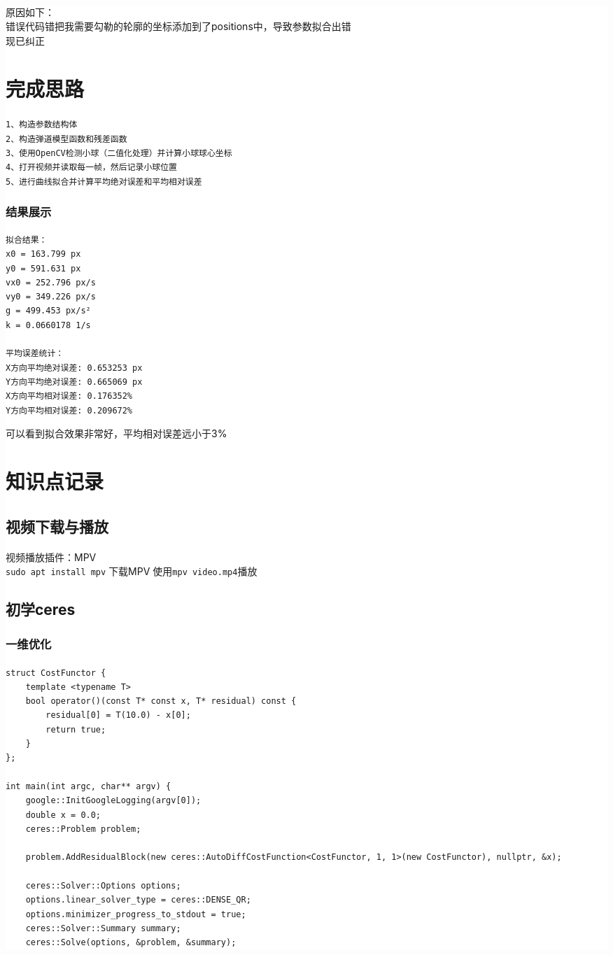 原因如下：  
错误代码错把我需要勾勒的轮廓的坐标添加到了positions中，导致参数拟合出错  
现已纠正

# 完成思路
`1、构造参数结构体`  
`2、构造弹道模型函数和残差函数`  
`3、使用OpenCV检测小球（二值化处理）并计算小球球心坐标`  
`4、打开视频并读取每一帧，然后记录小球位置`  
`5、进行曲线拟合并计算平均绝对误差和平均相对误差`

### 结果展示
```
拟合结果：
x0 = 163.799 px
y0 = 591.631 px
vx0 = 252.796 px/s
vy0 = 349.226 px/s
g = 499.453 px/s²
k = 0.0660178 1/s

平均误差统计：
X方向平均绝对误差: 0.653253 px
Y方向平均绝对误差: 0.665069 px
X方向平均相对误差: 0.176352%
Y方向平均相对误差: 0.209672%
```
可以看到拟合效果非常好，平均相对误差远小于3%

# 知识点记录
## 视频下载与播放
视频播放插件：MPV  
`sudo apt install mpv` 下载MPV 
使用`mpv video.mp4`播放

## 初学ceres
### 一维优化
```
struct CostFunctor {
    template <typename T>
    bool operator()(const T* const x, T* residual) const {
        residual[0] = T(10.0) - x[0];
        return true;
    }
};

int main(int argc, char** argv) {
    google::InitGoogleLogging(argv[0]);
    double x = 0.0;
    ceres::Problem problem;

    problem.AddResidualBlock(new ceres::AutoDiffCostFunction<CostFunctor, 1, 1>(new CostFunctor), nullptr, &x);

    ceres::Solver::Options options;
    options.linear_solver_type = ceres::DENSE_QR;
    options.minimizer_progress_to_stdout = true;
    ceres::Solver::Summary summary;
    ceres::Solve(options, &problem, &summary);
```